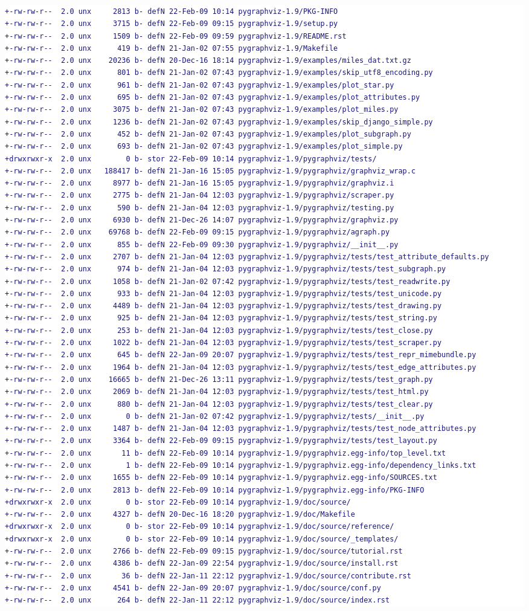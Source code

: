 ```diff
+-rw-rw-r--  2.0 unx     2813 b- defN 22-Feb-09 10:14 pygraphviz-1.9/PKG-INFO
+-rw-rw-r--  2.0 unx     3715 b- defN 22-Feb-09 09:15 pygraphviz-1.9/setup.py
+-rw-rw-r--  2.0 unx     1509 b- defN 22-Feb-09 09:59 pygraphviz-1.9/README.rst
+-rw-rw-r--  2.0 unx      419 b- defN 21-Jan-02 07:55 pygraphviz-1.9/Makefile
+-rw-rw-r--  2.0 unx    20236 b- defN 20-Dec-16 18:14 pygraphviz-1.9/examples/miles_dat.txt.gz
+-rw-rw-r--  2.0 unx      801 b- defN 21-Jan-02 07:43 pygraphviz-1.9/examples/skip_utf8_encoding.py
+-rw-rw-r--  2.0 unx      961 b- defN 21-Jan-02 07:43 pygraphviz-1.9/examples/plot_star.py
+-rw-rw-r--  2.0 unx      695 b- defN 21-Jan-02 07:43 pygraphviz-1.9/examples/plot_attributes.py
+-rw-rw-r--  2.0 unx     3075 b- defN 21-Jan-02 07:43 pygraphviz-1.9/examples/plot_miles.py
+-rw-rw-r--  2.0 unx     1236 b- defN 21-Jan-02 07:43 pygraphviz-1.9/examples/skip_django_simple.py
+-rw-rw-r--  2.0 unx      452 b- defN 21-Jan-02 07:43 pygraphviz-1.9/examples/plot_subgraph.py
+-rw-rw-r--  2.0 unx      693 b- defN 21-Jan-02 07:43 pygraphviz-1.9/examples/plot_simple.py
+drwxrwxr-x  2.0 unx        0 b- stor 22-Feb-09 10:14 pygraphviz-1.9/pygraphviz/tests/
+-rw-rw-r--  2.0 unx   188417 b- defN 21-Jan-16 15:05 pygraphviz-1.9/pygraphviz/graphviz_wrap.c
+-rw-rw-r--  2.0 unx     8977 b- defN 21-Jan-16 15:05 pygraphviz-1.9/pygraphviz/graphviz.i
+-rw-rw-r--  2.0 unx     2775 b- defN 21-Jan-04 12:03 pygraphviz-1.9/pygraphviz/scraper.py
+-rw-rw-r--  2.0 unx      590 b- defN 21-Jan-04 12:03 pygraphviz-1.9/pygraphviz/testing.py
+-rw-rw-r--  2.0 unx     6930 b- defN 21-Dec-26 14:07 pygraphviz-1.9/pygraphviz/graphviz.py
+-rw-rw-r--  2.0 unx    69768 b- defN 22-Feb-09 09:15 pygraphviz-1.9/pygraphviz/agraph.py
+-rw-rw-r--  2.0 unx      855 b- defN 22-Feb-09 09:30 pygraphviz-1.9/pygraphviz/__init__.py
+-rw-rw-r--  2.0 unx     2707 b- defN 21-Jan-04 12:03 pygraphviz-1.9/pygraphviz/tests/test_attribute_defaults.py
+-rw-rw-r--  2.0 unx      974 b- defN 21-Jan-04 12:03 pygraphviz-1.9/pygraphviz/tests/test_subgraph.py
+-rw-rw-r--  2.0 unx     1058 b- defN 21-Jan-02 07:42 pygraphviz-1.9/pygraphviz/tests/test_readwrite.py
+-rw-rw-r--  2.0 unx      933 b- defN 21-Jan-04 12:03 pygraphviz-1.9/pygraphviz/tests/test_unicode.py
+-rw-rw-r--  2.0 unx     4489 b- defN 21-Jan-04 12:03 pygraphviz-1.9/pygraphviz/tests/test_drawing.py
+-rw-rw-r--  2.0 unx      925 b- defN 21-Jan-04 12:03 pygraphviz-1.9/pygraphviz/tests/test_string.py
+-rw-rw-r--  2.0 unx      253 b- defN 21-Jan-04 12:03 pygraphviz-1.9/pygraphviz/tests/test_close.py
+-rw-rw-r--  2.0 unx     1022 b- defN 21-Jan-04 12:03 pygraphviz-1.9/pygraphviz/tests/test_scraper.py
+-rw-rw-r--  2.0 unx      645 b- defN 22-Jan-09 20:07 pygraphviz-1.9/pygraphviz/tests/test_repr_mimebundle.py
+-rw-rw-r--  2.0 unx     1964 b- defN 21-Jan-04 12:03 pygraphviz-1.9/pygraphviz/tests/test_edge_attributes.py
+-rw-rw-r--  2.0 unx    16665 b- defN 21-Dec-26 13:11 pygraphviz-1.9/pygraphviz/tests/test_graph.py
+-rw-rw-r--  2.0 unx     2069 b- defN 21-Jan-04 12:03 pygraphviz-1.9/pygraphviz/tests/test_html.py
+-rw-rw-r--  2.0 unx      880 b- defN 21-Jan-04 12:03 pygraphviz-1.9/pygraphviz/tests/test_clear.py
+-rw-rw-r--  2.0 unx        0 b- defN 21-Jan-02 07:42 pygraphviz-1.9/pygraphviz/tests/__init__.py
+-rw-rw-r--  2.0 unx     1487 b- defN 21-Jan-04 12:03 pygraphviz-1.9/pygraphviz/tests/test_node_attributes.py
+-rw-rw-r--  2.0 unx     3364 b- defN 22-Feb-09 09:15 pygraphviz-1.9/pygraphviz/tests/test_layout.py
+-rw-rw-r--  2.0 unx       11 b- defN 22-Feb-09 10:14 pygraphviz-1.9/pygraphviz.egg-info/top_level.txt
+-rw-rw-r--  2.0 unx        1 b- defN 22-Feb-09 10:14 pygraphviz-1.9/pygraphviz.egg-info/dependency_links.txt
+-rw-rw-r--  2.0 unx     1655 b- defN 22-Feb-09 10:14 pygraphviz-1.9/pygraphviz.egg-info/SOURCES.txt
+-rw-rw-r--  2.0 unx     2813 b- defN 22-Feb-09 10:14 pygraphviz-1.9/pygraphviz.egg-info/PKG-INFO
+drwxrwxr-x  2.0 unx        0 b- stor 22-Feb-09 10:14 pygraphviz-1.9/doc/source/
+-rw-rw-r--  2.0 unx     4327 b- defN 20-Dec-16 18:20 pygraphviz-1.9/doc/Makefile
+drwxrwxr-x  2.0 unx        0 b- stor 22-Feb-09 10:14 pygraphviz-1.9/doc/source/reference/
+drwxrwxr-x  2.0 unx        0 b- stor 22-Feb-09 10:14 pygraphviz-1.9/doc/source/_templates/
+-rw-rw-r--  2.0 unx     2766 b- defN 22-Feb-09 09:15 pygraphviz-1.9/doc/source/tutorial.rst
+-rw-rw-r--  2.0 unx     4386 b- defN 22-Jan-09 22:54 pygraphviz-1.9/doc/source/install.rst
+-rw-rw-r--  2.0 unx       36 b- defN 22-Jan-11 22:12 pygraphviz-1.9/doc/source/contribute.rst
+-rw-rw-r--  2.0 unx     4541 b- defN 22-Jan-09 20:07 pygraphviz-1.9/doc/source/conf.py
+-rw-rw-r--  2.0 unx      264 b- defN 22-Jan-11 22:12 pygraphviz-1.9/doc/source/index.rst
```
